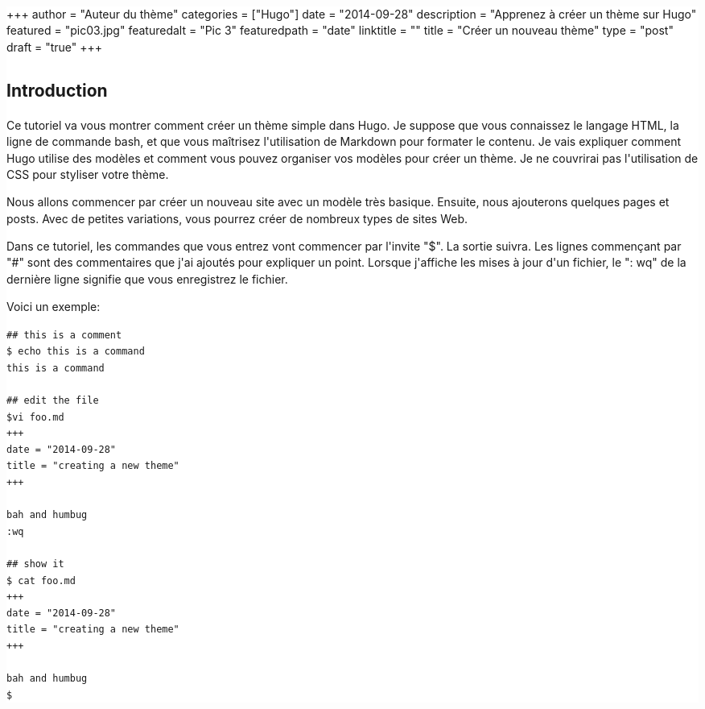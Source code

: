 +++
author = "Auteur du thème"
categories = ["Hugo"]
date = "2014-09-28"
description = "Apprenez à créer un thème sur Hugo"
featured = "pic03.jpg"
featuredalt = "Pic 3"
featuredpath = "date"
linktitle = ""
title = "Créer un nouveau thème"
type = "post"
draft = "true"
+++

## Introduction

Ce tutoriel va vous montrer comment créer un thème simple dans Hugo. Je suppose que vous connaissez le langage HTML, la ligne de commande bash, et que vous maîtrisez l'utilisation de Markdown pour formater le contenu. Je vais expliquer comment Hugo utilise des modèles et comment vous pouvez organiser vos modèles pour créer un thème. Je ne couvrirai pas l'utilisation de CSS pour styliser votre thème.

Nous allons commencer par créer un nouveau site avec un modèle très basique. Ensuite, nous ajouterons quelques pages et posts. Avec de petites variations, vous pourrez créer de nombreux types de sites Web.

Dans ce tutoriel, les commandes que vous entrez vont commencer par l'invite "$". La sortie suivra. Les lignes commençant par "#" sont des commentaires que j'ai ajoutés pour expliquer un point. Lorsque j'affiche les mises à jour d'un fichier, le ": wq" de la dernière ligne signifie que vous enregistrez le fichier.

Voici un exemple:

```
## this is a comment
$ echo this is a command
this is a command

## edit the file
$vi foo.md
+++
date = "2014-09-28"
title = "creating a new theme"
+++

bah and humbug
:wq

## show it
$ cat foo.md
+++
date = "2014-09-28"
title = "creating a new theme"
+++

bah and humbug
$
```
